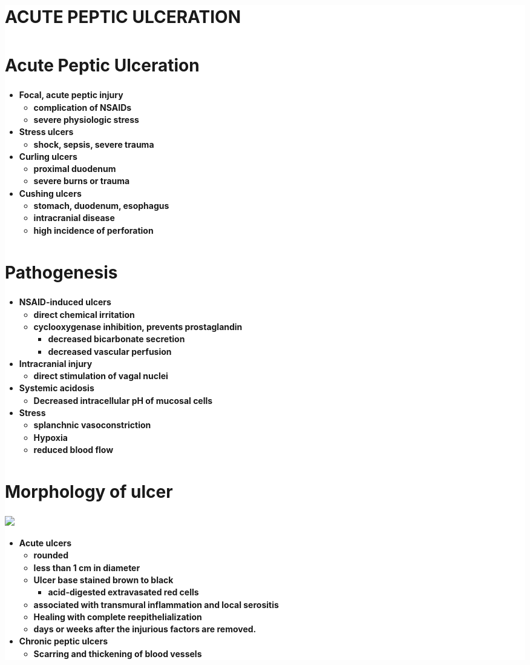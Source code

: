 # ACUTE PEPTIC ULCERATION

# Acute Peptic Ulceration

- **Focal, acute peptic injury**
  - **complication of NSAIDs**
  - **severe physiologic stress**
- **Stress ulcers**
  - **shock, sepsis, severe trauma**
- **Curling ulcers**
  - **proximal duodenum**
  - **severe burns or trauma**
- **Cushing ulcers**
  - **stomach, duodenum, esophagus**
  - **intracranial disease**
  - **high incidence of perforation**

# Pathogenesis

- **NSAID-induced ulcers**
  - **direct chemical irritation**
  - **cyclooxygenase inhibition, prevents prostaglandin**
    - **decreased bicarbonate secretion**
    - **decreased vascular perfusion**
- **Intracranial injury**
  - **direct stimulation of vagal nuclei**
- **Systemic acidosis**
  - **Decreased intracellular pH of mucosal cells**
- **Stress**
  - **splanchnic vasoconstriction**
  - **Hypoxia**
  - **reduced blood flow**

# Morphology of ulcer

![](img%5CPathology-of-the-Stomach7.png)

- **Acute ulcers**
  - **rounded**
  - **less than 1 cm in diameter**
  - **Ulcer base stained brown to black**
    - **acid-digested extravasated red cells**
  - **associated with transmural inflammation and local serositis**
  - **Healing with complete reepithelialization**
  - **days or weeks after the injurious factors are removed.**
- **Chronic peptic ulcers**
  - **Scarring and thickening of blood vessels**

